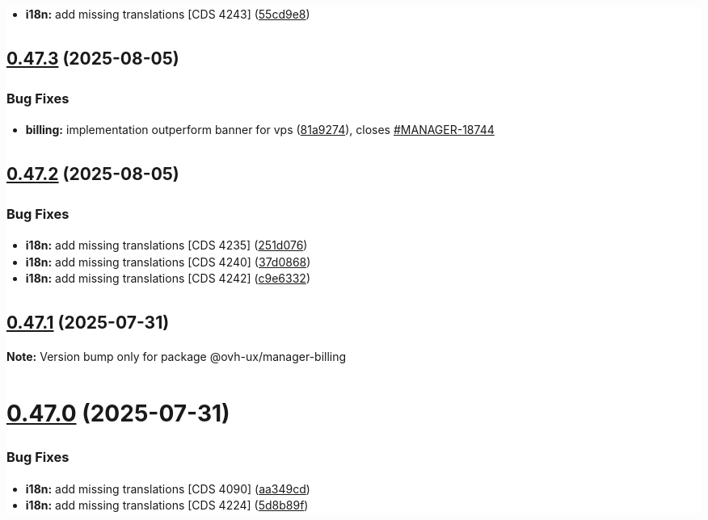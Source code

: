 * **i18n:** add missing translations [CDS 4243] ([55cd9e8](https://github.com/ovh/manager/commit/55cd9e814a10c6faaec414396acc7e8e7acf4eaa))





## [0.47.3](https://github.com/ovh/manager/compare/@ovh-ux/manager-billing@0.47.2...@ovh-ux/manager-billing@0.47.3) (2025-08-05)


### Bug Fixes

* **billing:** implementation outperform banner for vps ([81a9274](https://github.com/ovh/manager/commit/81a9274b5e26adf91d810459af30bd1cc86ee094)), closes [#MANAGER-18744](https://github.com/ovh/manager/issues/MANAGER-18744)





## [0.47.2](https://github.com/ovh/manager/compare/@ovh-ux/manager-billing@0.47.1...@ovh-ux/manager-billing@0.47.2) (2025-08-05)


### Bug Fixes

* **i18n:** add missing translations [CDS 4235] ([251d076](https://github.com/ovh/manager/commit/251d076ac33133088a2e6457ba9d0f5a249a5d3c))
* **i18n:** add missing translations [CDS 4240] ([37d0868](https://github.com/ovh/manager/commit/37d08686e5ab54083f68e1040cf092fc057674ca))
* **i18n:** add missing translations [CDS 4242] ([c9e6332](https://github.com/ovh/manager/commit/c9e6332f8671b04a3080c6d103dd76162e33f582))





## [0.47.1](https://github.com/ovh/manager/compare/@ovh-ux/manager-billing@0.47.0...@ovh-ux/manager-billing@0.47.1) (2025-07-31)

**Note:** Version bump only for package @ovh-ux/manager-billing





# [0.47.0](https://github.com/ovh/manager/compare/@ovh-ux/manager-billing@0.46.0...@ovh-ux/manager-billing@0.47.0) (2025-07-31)


### Bug Fixes

* **i18n:** add missing translations [CDS 4090] ([aa349cd](https://github.com/ovh/manager/commit/aa349cd81214431420b67f4e32296e7141af6478))
* **i18n:** add missing translations [CDS 4224] ([5d8b89f](https://github.com/ovh/manager/commit/5d8b89f1755db11ca4165218aaa08b7d90d311ab))

